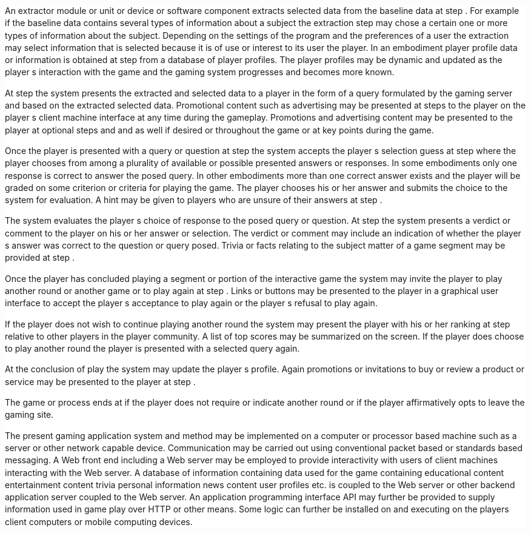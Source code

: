 An extractor module or unit or device or software component extracts selected data from the baseline data at step . For example if the baseline data contains several types of information about a subject the extraction step may chose a certain one or more types of information about the subject. Depending on the settings of the program and the preferences of a user the extraction may select information that is selected because it is of use or interest to its user the player. In an embodiment player profile data or information is obtained at step from a database of player profiles. The player profiles may be dynamic and updated as the player s interaction with the game and the gaming system progresses and becomes more known.

At step the system presents the extracted and selected data to a player in the form of a query formulated by the gaming server and based on the extracted selected data. Promotional content such as advertising may be presented at steps to the player on the player s client machine interface at any time during the gameplay. Promotions and advertising content may be presented to the player at optional steps and and as well if desired or throughout the game or at key points during the game.

Once the player is presented with a query or question at step the system accepts the player s selection guess at step where the player chooses from among a plurality of available or possible presented answers or responses. In some embodiments only one response is correct to answer the posed query. In other embodiments more than one correct answer exists and the player will be graded on some criterion or criteria for playing the game. The player chooses his or her answer and submits the choice to the system for evaluation. A hint may be given to players who are unsure of their answers at step .

The system evaluates the player s choice of response to the posed query or question. At step the system presents a verdict or comment to the player on his or her answer or selection. The verdict or comment may include an indication of whether the player s answer was correct to the question or query posed. Trivia or facts relating to the subject matter of a game segment may be provided at step .

Once the player has concluded playing a segment or portion of the interactive game the system may invite the player to play another round or another game or to play again at step . Links or buttons may be presented to the player in a graphical user interface to accept the player s acceptance to play again or the player s refusal to play again.

If the player does not wish to continue playing another round the system may present the player with his or her ranking at step relative to other players in the player community. A list of top scores may be summarized on the screen. If the player does choose to play another round the player is presented with a selected query again.

At the conclusion of play the system may update the player s profile. Again promotions or invitations to buy or review a product or service may be presented to the player at step .

The game or process ends at if the player does not require or indicate another round or if the player affirmatively opts to leave the gaming site.

The present gaming application system and method may be implemented on a computer or processor based machine such as a server or other network capable device. Communication may be carried out using conventional packet based or standards based messaging. A Web front end including a Web server may be employed to provide interactivity with users of client machines interacting with the Web server. A database of information containing data used for the game containing educational content entertainment content trivia personal information news content user profiles etc. is coupled to the Web server or other backend application server coupled to the Web server. An application programming interface API may further be provided to supply information used in game play over HTTP or other means. Some logic can further be installed on and executing on the players client computers or mobile computing devices.

